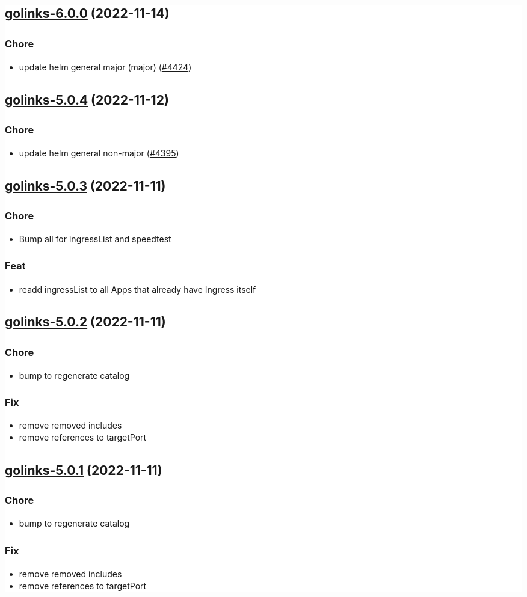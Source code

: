 ## [golinks-6.0.0](https://github.com/truecharts/charts/compare/golinks-5.0.4...golinks-6.0.0) (2022-11-14)

### Chore

- update helm general major (major) ([#4424](https://github.com/truecharts/charts/issues/4424))

## [golinks-5.0.4](https://github.com/truecharts/charts/compare/golinks-5.0.3...golinks-5.0.4) (2022-11-12)

### Chore

- update helm general non-major ([#4395](https://github.com/truecharts/charts/issues/4395))

## [golinks-5.0.3](https://github.com/truecharts/charts/compare/golinks-5.0.2...golinks-5.0.3) (2022-11-11)

### Chore

- Bump all for ingressList and speedtest

### Feat

- readd ingressList to all Apps that already have Ingress itself

## [golinks-5.0.2](https://github.com/truecharts/charts/compare/golinks-5.0.0...golinks-5.0.2) (2022-11-11)

### Chore

- bump to regenerate catalog

### Fix

- remove removed includes
- remove references to targetPort

## [golinks-5.0.1](https://github.com/truecharts/charts/compare/golinks-5.0.0...golinks-5.0.1) (2022-11-11)

### Chore

- bump to regenerate catalog

### Fix

- remove removed includes
- remove references to targetPort
